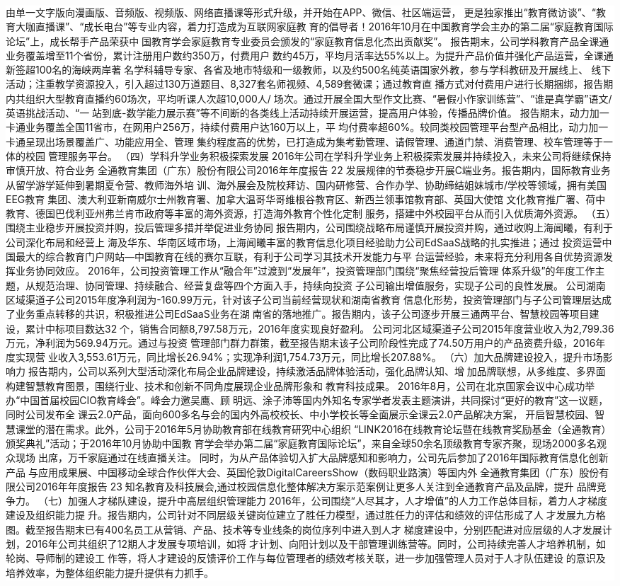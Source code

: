 由单一文字版向漫画版、音频版、视频版、网络直播课等形式升级，并开始在APP、微信、社区端运营，
更是独家推出“教育微访谈”、“教育大咖直播课”、“成长电台”等专业内容，着力打造成为互联网家庭教
育的倡导者！2016年10月在中国教育学会主办的第二届“家庭教育国际论坛”上，成长帮手产品荣获中
国教育学会家庭教育专业委员会颁发的“家庭教育信息化杰出贡献奖”。
报告期末，公司学科教育产品全课通业务覆盖增至11个省份，累计注册用户数约350万，付费用户
数约45万，平均月活率达55%以上。为提升产品价值并强化产品运营，全课通新签超100名的海峡两岸著
名学科辅导专家、各省及地市特级和一级教师，以及约500名纯英语国家外教，参与学科教研及开展线上、
线下活动；注重教学资源投入，引入超过130万道题目、8,327套名师视频、4,589套微课；通过教育直
播方式对付费用户进行长期捆绑，报告期内共组织大型教育直播约60场次，平均听课人次超10,000人/
场次。通过开展全国大型作文比赛、“暑假小作家训练营”、“谁是真学霸”语文/英语挑战活动、“一
站到底-数学能力展示赛”等不间断的各类线上活动持续开展运营，提高用户体验，传播品牌价值。
报告期末，动力加一卡通业务覆盖全国11省市，在网用户256万，持续付费用户达160万以上，平
均付费率超60%。较同类校园管理平台型产品相比，动力加一卡通呈现出场景覆盖广、功能应用全、管理
集约程度高的优势，已打造成为集考勤管理、请假管理、通道门禁、消费管理、校车管理等于一体的校园
管理服务平台。
（四）学科升学业务积极探索发展
2016年公司在学科升学业务上积极探索发展并持续投入，未来公司将继续保持审慎开放、符合业务
全通教育集团（广东）股份有限公司2016年年度报告
22
发展规律的节奏稳步开展C端业务。报告期内，国际教育业务从留学游学延伸到暑期夏令营、教师海外培
训、海外展会及院校拜访、国内研修营、合作办学、协助缔结姐妹城市/学校等领域，拥有美国EEG教育
集团、澳大利亚新南威尔士州教育署、加拿大温哥华哥维根谷教育区、新西兰领事馆教育部、英国大使馆
文化教育推广署、荷中教育、德国巴伐利亚州弗兰肯市政府等丰富的海外资源，打造海外教育个性化定制
服务，搭建中外校园平台从而引入优质海外资源。
（五）围绕主业稳步开展投资并购，投后管理多措并举促进业务协同
报告期内，公司围绕战略布局谨慎开展投资并购，通过收购上海闻曦，有利于公司深化布局和经营上
海及华东、华南区域市场，上海闻曦丰富的教育信息化项目经验助力公司EdSaaS战略的扎实推进；通过
投资运营中国最大的综合教育门户网站—中国教育在线的赛尔互联，有利于公司学习其技术开发能力与平
台运营经验，未来将充分利用各自优势资源发挥业务协同效应。
2016年，公司投资管理工作从“融合年”过渡到“发展年”，投资管理部门围绕“聚焦经营投后管理
体系升级”的年度工作主题，从规范治理、协同管理、持续融合、经营复盘等四个方面入手，持续向投资
子公司输出增值服务，实现子公司的良性发展。
公司湖南区域渠道子公司2015年度净利润为-160.99万元，针对该子公司当前经营现状和湖南省教育
信息化形势，投资管理部门与子公司管理层达成了业务重点转移的共识，积极推进公司EdSaaS业务在湖
南省的落地推广。报告期内，该子公司逐步开展三通两平台、智慧校园等项目建设，累计中标项目数达32
个，销售合同额8,797.58万元，2016年度实现良好盈利。
公司河北区域渠道子公司2015年度营业收入为2,799.36万元，净利润为569.94万元。通过与投资
管理部门群力群策，截至报告期末该子公司阶段性完成了74.50万用户的产品资费升级，2016年度实现营
业收入3,553.61万元，同比增长26.94%；实现净利润1,754.73万元，同比增长207.88%。
（六）加大品牌建设投入，提升市场影响力
报告期内，公司以系列大型活动深化布局企业品牌建设，持续激活品牌体验活动，强化品牌认知、增
加品牌联想，从多维度、多界面构建智慧教育图景，围绕行业、技术和创新不同角度展现企业品牌形象和
教育科技成果。
2016年8月，公司在北京国家会议中心成功举办“中国首届校园CIO教育峰会”。峰会力邀吴鹰、顾
明远、涂子沛等国内外知名专家学者发表主题演讲，共同探讨“更好的教育”这一议题，同时公司发布全
课云2.0产品，面向600多名与会的国内外高校校长、中小学校长等全面展示全课云2.0产品解决方案，
开启智慧校园、智慧课堂的潜在需求。此外，公司于2016年5月协助教育部在线教育研究中心组织
“LINK2016在线教育论坛暨在线教育奖励基金（全通教育）颁奖典礼”活动；于2016年10月协助中国教
育学会举办第二届“家庭教育国际论坛”，来自全球50余名顶级教育专家齐聚，现场2000多名观众现场
出席，万千家庭通过在线直播关注。
同时，为从产品体验切入扩大品牌感知和影响力，公司先后参加了2016年国际教育信息化创新产品
与应用成果展、中国移动全球合作伙伴大会、英国伦敦DigitalCareersShow（数码职业路演）等国内外
全通教育集团（广东）股份有限公司2016年年度报告
23
知名教育及科技展会,通过校园信息化整体解决方案示范案例让更多人关注到全通教育产品及品牌，提升
品牌竞争力。
（七）加强人才梯队建设，提升中高层组织管理能力
2016年，公司围绕“人尽其才，人才增值”的人力工作总体目标，着力人才梯度建设及组织能力提
升。报告期内，公司针对不同层级关键岗位建立了胜任力模型，通过胜任力的评估和绩效的评估形成了人
才发展九方格图。截至报告期末已有400名员工从营销、产品、技术等专业线条的岗位序列中进入到人才
梯度建设中，分别匹配进对应层级的人才发展计划，2016年公司共组织了12期人才发展专项培训，如将
才计划、向阳计划以及干部管理训练营等。同时，公司持续完善人才培养机制，如轮岗、导师制的建设工
作等，将人才建设的反馈评价工作与每位管理者的绩效考核关联，进一步加强管理人员对于人才队伍建设
的意识及培养效率，为整体组织能力提升提供有力抓手。